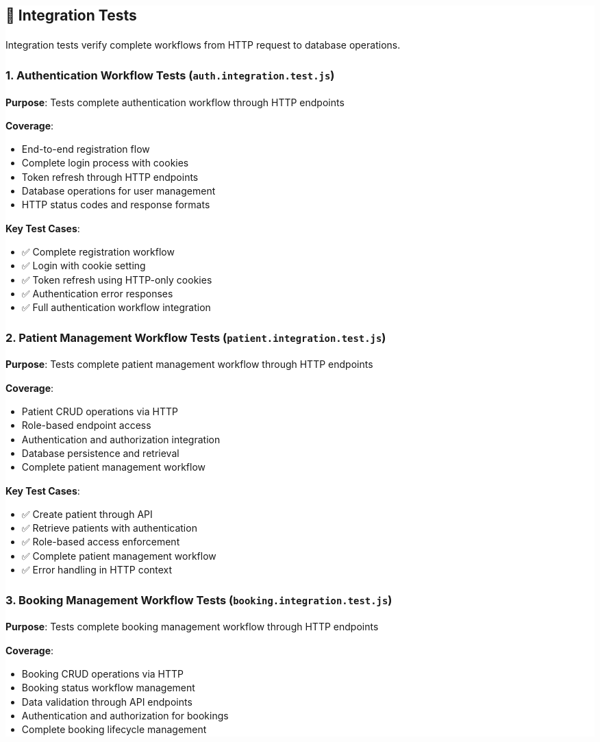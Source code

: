 ## 🔗 Integration Tests

Integration tests verify complete workflows from HTTP request to database operations.

### 1. Authentication Workflow Tests (`auth.integration.test.js`)

**Purpose**: Tests complete authentication workflow through HTTP endpoints

**Coverage**:

- End-to-end registration flow
- Complete login process with cookies
- Token refresh through HTTP endpoints
- Database operations for user management
- HTTP status codes and response formats

**Key Test Cases**:

- ✅ Complete registration workflow
- ✅ Login with cookie setting
- ✅ Token refresh using HTTP-only cookies
- ✅ Authentication error responses
- ✅ Full authentication workflow integration

### 2. Patient Management Workflow Tests (`patient.integration.test.js`)

**Purpose**: Tests complete patient management workflow through HTTP endpoints

**Coverage**:

- Patient CRUD operations via HTTP
- Role-based endpoint access
- Authentication and authorization integration
- Database persistence and retrieval
- Complete patient management workflow

**Key Test Cases**:

- ✅ Create patient through API
- ✅ Retrieve patients with authentication
- ✅ Role-based access enforcement
- ✅ Complete patient management workflow
- ✅ Error handling in HTTP context

### 3. Booking Management Workflow Tests (`booking.integration.test.js`)

**Purpose**: Tests complete booking management workflow through HTTP endpoints

**Coverage**:

- Booking CRUD operations via HTTP
- Booking status workflow management
- Data validation through API endpoints
- Authentication and authorization for bookings
- Complete booking lifecycle management
